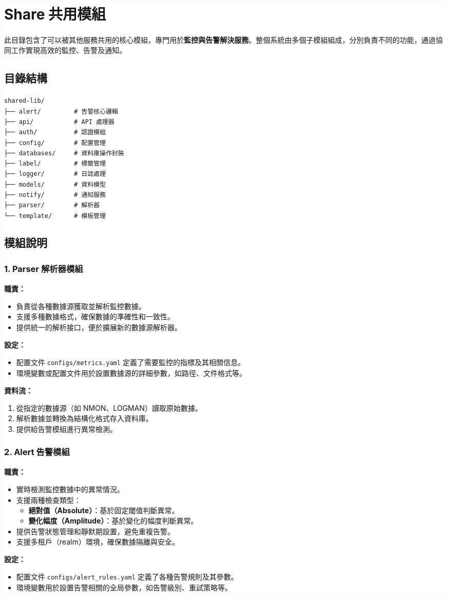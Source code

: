 # Share 共用模組

此目錄包含了可以被其他服務共用的核心模組，專門用於**監控與告警解決服務**。整個系統由多個子模組組成，分別負責不同的功能，通過協同工作實現高效的監控、告警及通知。

## 目錄結構

```
shared-lib/
├── alert/         # 告警核心邏輯
├── api/           # API 處理器
├── auth/          # 認證模組
├── config/        # 配置管理
├── databases/     # 資料庫操作封裝
├── label/         # 標籤管理
├── logger/        # 日誌處理
├── models/        # 資料模型
├── notify/        # 通知服務
├── parser/        # 解析器
└── template/      # 模板管理
```

## 模組說明

### 1. Parser 解析器模組

**職責：**
- 負責從各種數據源獲取並解析監控數據。
- 支援多種數據格式，確保數據的準確性和一致性。
- 提供統一的解析接口，便於擴展新的數據源解析器。

**設定：**
- 配置文件 `configs/metrics.yaml` 定義了需要監控的指標及其相關信息。
- 環境變數或配置文件用於設置數據源的詳細參數，如路徑、文件格式等。

**資料流：**
1. 從指定的數據源（如 NMON、LOGMAN）讀取原始數據。
2. 解析數據並轉換為結構化格式存入資料庫。
3. 提供給告警模組進行異常檢測。

### 2. Alert 告警模組

**職責：**
- 實時檢測監控數據中的異常情況。
- 支援兩種檢查類型：
  - **絕對值（Absolute）**：基於固定閾值判斷異常。
  - **變化幅度（Amplitude）**：基於變化的幅度判斷異常。
- 提供告警狀態管理和靜默期設置，避免重複告警。
- 支援多租戶（realm）環境，確保數據隔離與安全。

**設定：**
- 配置文件 `configs/alert_rules.yaml` 定義了各種告警規則及其參數。
- 環境變數用於設置告警相關的全局參數，如告警級別、重試策略等。
